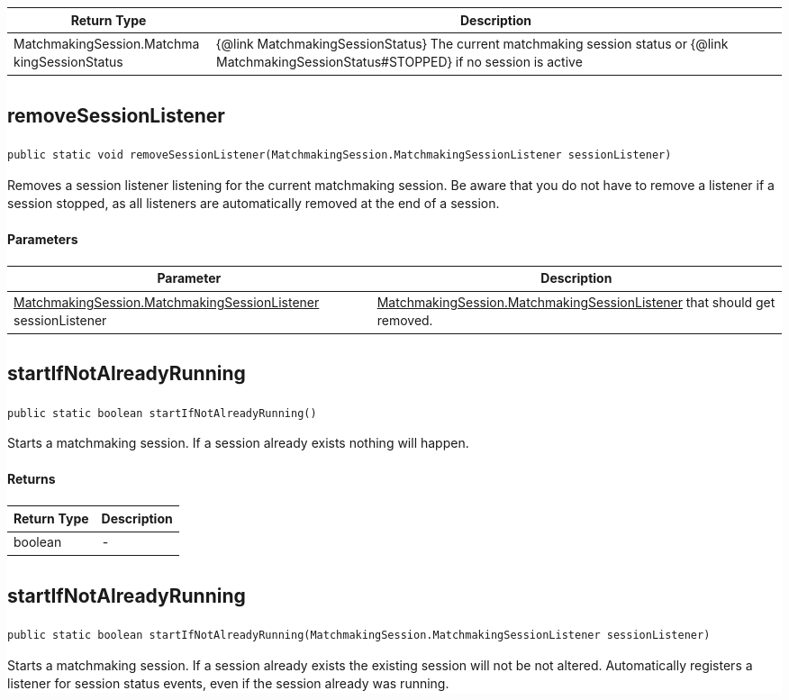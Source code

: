 |Return Type|Description|
|---|---|
|MatchmakingSession.MatchmakingSessionStatus|{@link MatchmakingSessionStatus} The current matchmaking session status or {@link MatchmakingSessionStatus#STOPPED} if no session is active|


## <a name="com_fresvii_helper_MatchmakingSession_void_removeSessionListener_MatchmakingSession_MatchmakingSessionListener"> removeSessionListener </a>

```
public static void removeSessionListener(MatchmakingSession.MatchmakingSessionListener sessionListener)
```

Removes a session listener listening for the current matchmaking session.   Be aware that you do not have to remove a listener if a session stopped, as all listeners are automatically removed at the end of a session.

#### Parameters

|Parameter|Description|
|---|---|
|[MatchmakingSession.MatchmakingSessionListener](#com.fresvii.helper.MatchmakingSession.MatchmakingSessionListener) sessionListener|[MatchmakingSession.MatchmakingSessionListener](#com.fresvii.helper.MatchmakingSession.MatchmakingSessionListener) that should get removed.|



## <a name="com_fresvii_helper_MatchmakingSession_boolean_startIfNotAlreadyRunning_"> startIfNotAlreadyRunning </a>

```
public static boolean startIfNotAlreadyRunning()
```

Starts a matchmaking session. If a session already exists nothing will happen.

#### Returns

|Return Type|Description|
|---|---|
|boolean|-|


## <a name="com_fresvii_helper_MatchmakingSession_boolean_startIfNotAlreadyRunning_MatchmakingSession_MatchmakingSessionListener"> startIfNotAlreadyRunning </a>

```
public static boolean startIfNotAlreadyRunning(MatchmakingSession.MatchmakingSessionListener sessionListener)
```

Starts a matchmaking session.   If a session already exists the existing session will not be not altered.   Automatically registers a listener for session status events, even if the session already was running.
